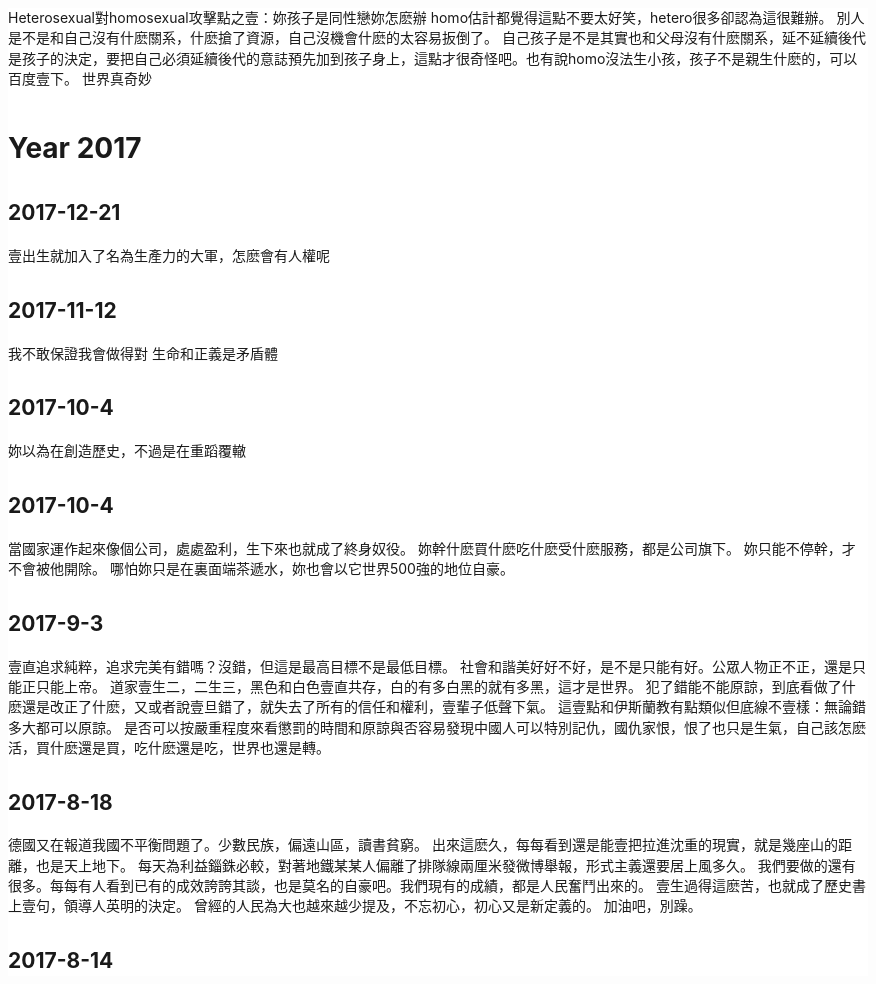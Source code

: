 Heterosexual對homosexual攻擊點之壹：妳孩子是同性戀妳怎麽辦
homo估計都覺得這點不要太好笑，hetero很多卻認為這很難辦。
別人是不是和自己沒有什麽關系，什麽搶了資源，自己沒機會什麽的太容易扳倒了。
自己孩子是不是其實也和父母沒有什麽關系，延不延續後代是孩子的決定，要把自己必須延續後代的意誌預先加到孩子身上，這點才很奇怪吧。也有說homo沒法生小孩，孩子不是親生什麽的，可以百度壹下。
世界真奇妙

# Year 2017

## 2017-12-21

壹出生就加入了名為生產力的大軍，怎麽會有人權呢 

## 2017-11-12

我不敢保證我會做得對
生命和正義是矛盾體 

## 2017-10-4

妳以為在創造歷史，不過是在重蹈覆轍 

## 2017-10-4

當國家運作起來像個公司，處處盈利，生下來也就成了終身奴役。
妳幹什麽買什麽吃什麽受什麽服務，都是公司旗下。
妳只能不停幹，才不會被他開除。
哪怕妳只是在裏面端茶遞水，妳也會以它世界500強的地位自豪。 

## 2017-9-3

壹直追求純粹，追求完美有錯嗎？沒錯，但這是最高目標不是最低目標。
社會和諧美好好不好，是不是只能有好。公眾人物正不正，還是只能正只能上帝。
道家壹生二，二生三，黑色和白色壹直共存，白的有多白黑的就有多黑，這才是世界。
犯了錯能不能原諒，到底看做了什麽還是改正了什麽，又或者說壹旦錯了，就失去了所有的信任和權利，壹輩子低聲下氣。
這壹點和伊斯蘭教有點類似但底線不壹樣：無論錯多大都可以原諒。
是否可以按嚴重程度來看懲罰的時間和原諒與否容易發現中國人可以特別記仇，國仇家恨，恨了也只是生氣，自己該怎麽活，買什麽還是買，吃什麽還是吃，世界也還是轉。

## 2017-8-18

德國又在報道我國不平衡問題了。少數民族，偏遠山區，讀書貧窮。
出來這麽久，每每看到還是能壹把拉進沈重的現實，就是幾座山的距離，也是天上地下。
每天為利益錙銖必較，對著地鐵某某人偏離了排隊線兩厘米發微博舉報，形式主義還要居上風多久。
我們要做的還有很多。每每有人看到已有的成效誇誇其談，也是莫名的自豪吧。我們現有的成績，都是人民奮鬥出來的。
壹生過得這麽苦，也就成了歷史書上壹句，領導人英明的決定。
曾經的人民為大也越來越少提及，不忘初心，初心又是新定義的。
加油吧，別躁。

## 2017-8-14
